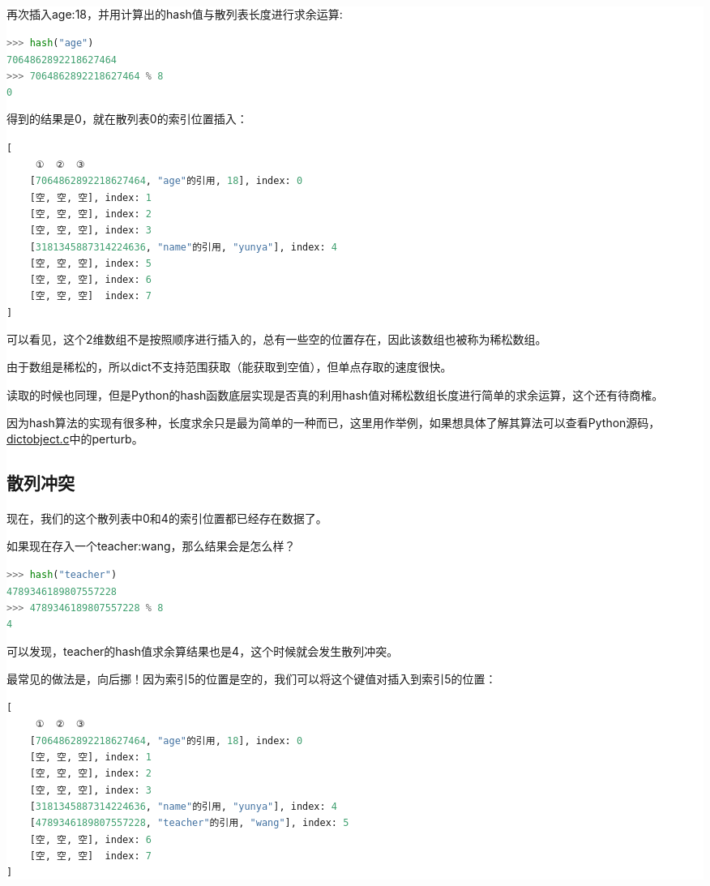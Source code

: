 再次插入age:18，并用计算出的hash值与散列表长度进行求余运算:

```python
>>> hash("age")
7064862892218627464
>>> 7064862892218627464 % 8
0

```

得到的结果是0，就在散列表0的索引位置插入：

```python
[
	 ①  ②  ③
	[7064862892218627464, "age"的引用, 18], index: 0
	[空, 空, 空], index: 1
	[空, 空, 空], index: 2
	[空, 空, 空], index: 3
	[3181345887314224636, "name"的引用, "yunya"], index: 4
	[空, 空, 空], index: 5
	[空, 空, 空], index: 6
	[空, 空, 空]  index: 7
]

```

可以看见，这个2维数组不是按照顺序进行插入的，总有一些空的位置存在，因此该数组也被称为稀松数组。

由于数组是稀松的，所以dict不支持范围获取（能获取到空值），但单点存取的速度很快。

读取的时候也同理，但是Python的hash函数底层实现是否真的利用hash值对稀松数组长度进行简单的求余运算，这个还有待商榷。

因为hash算法的实现有很多种，长度求余只是最为简单的一种而已，这里用作举例，如果想具体了解其算法可以查看Python源码，[dictobject.c](https://github.com/KahnDepot/cpython/blob/main/Objects/dictobject.c)中的perturb。

## 散列冲突

现在，我们的这个散列表中0和4的索引位置都已经存在数据了。

如果现在存入一个teacher:wang，那么结果会是怎么样？

```python
>>> hash("teacher")
4789346189807557228
>>> 4789346189807557228 % 8
4

```

可以发现，teacher的hash值求余算结果也是4，这个时候就会发生散列冲突。

最常见的做法是，向后挪！因为索引5的位置是空的，我们可以将这个键值对插入到索引5的位置：

```python
[
	 ①  ②  ③
	[7064862892218627464, "age"的引用, 18], index: 0
	[空, 空, 空], index: 1
	[空, 空, 空], index: 2
	[空, 空, 空], index: 3
	[3181345887314224636, "name"的引用, "yunya"], index: 4
	[4789346189807557228, "teacher"的引用, "wang"], index: 5
	[空, 空, 空], index: 6
	[空, 空, 空]  index: 7
]

```
